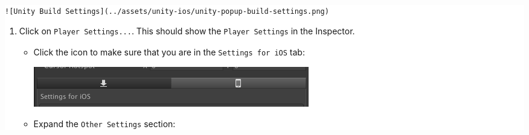     ![Unity Build Settings](../assets/unity-ios/unity-popup-build-settings.png)
1. Click on `Player Settings...`. This should show the `Player Settings` in the Inspector.
    * Click the icon to make sure that you are in the `Settings for iOS` tab:

        ![Player Settings Tab](../assets/unity-ios/unity-player-settings-tabs.png)
    * Expand the `Other Settings` section:
